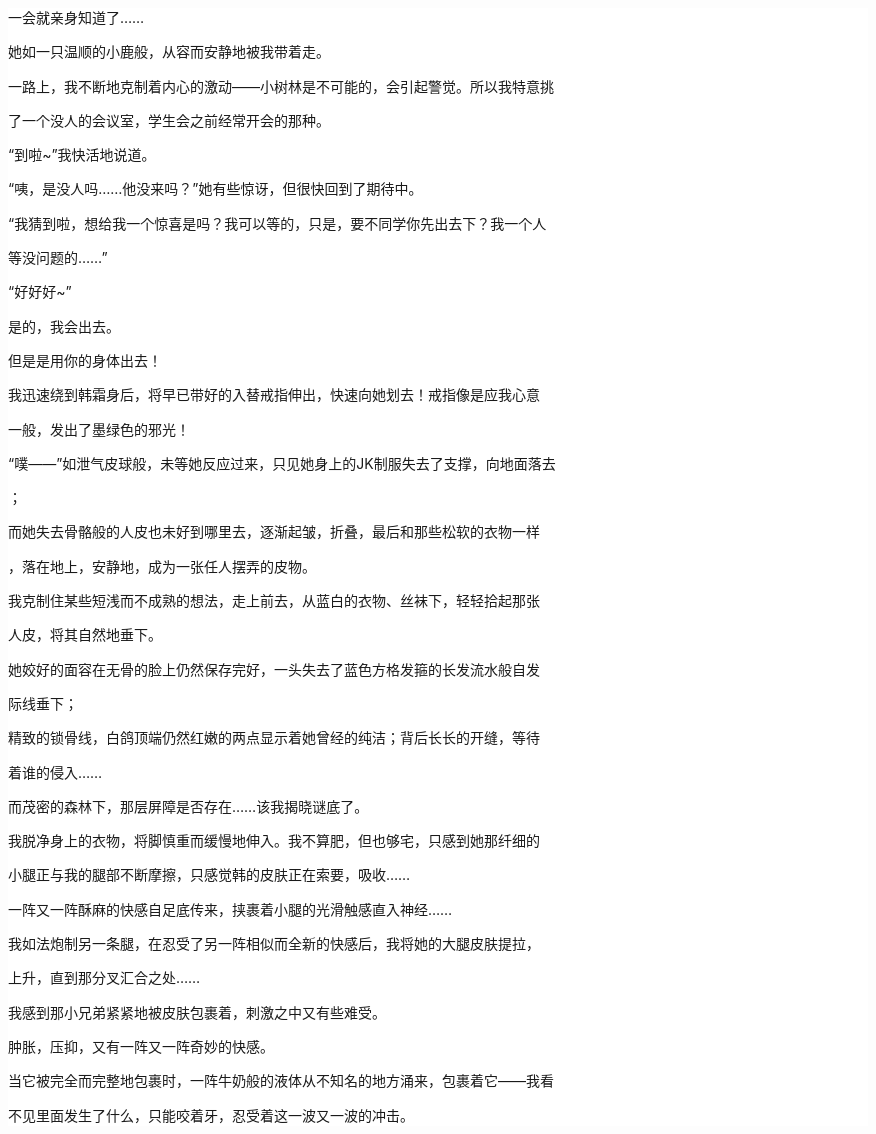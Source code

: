 一会就亲身知道了……

她如一只温顺的小鹿般，从容而安静地被我带着走。

一路上，我不断地克制着内心的激动——小树林是不可能的，会引起警觉。所以我特意挑

了一个没人的会议室，学生会之前经常开会的那种。

“到啦~”我快活地说道。

“咦，是没人吗……他没来吗？”她有些惊讶，但很快回到了期待中。

“我猜到啦，想给我一个惊喜是吗？我可以等的，只是，要不同学你先出去下？我一个人

等没问题的……”

“好好好~”

是的，我会出去。

但是是用你的身体出去！

我迅速绕到韩霜身后，将早已带好的入替戒指伸出，快速向她划去！戒指像是应我心意

一般，发出了墨绿色的邪光！

“噗——”如泄气皮球般，未等她反应过来，只见她身上的JK制服失去了支撑，向地面落去

；

而她失去骨骼般的人皮也未好到哪里去，逐渐起皱，折叠，最后和那些松软的衣物一样

，落在地上，安静地，成为一张任人摆弄的皮物。

我克制住某些短浅而不成熟的想法，走上前去，从蓝白的衣物、丝袜下，轻轻拾起那张

人皮，将其自然地垂下。

她姣好的面容在无骨的脸上仍然保存完好，一头失去了蓝色方格发箍的长发流水般自发

际线垂下；

精致的锁骨线，白鸽顶端仍然红嫩的两点显示着她曾经的纯洁；背后长长的开缝，等待

着谁的侵入……

而茂密的森林下，那层屏障是否存在……该我揭晓谜底了。

我脱净身上的衣物，将脚慎重而缓慢地伸入。我不算肥，但也够宅，只感到她那纤细的

小腿正与我的腿部不断摩擦，只感觉韩的皮肤正在索要，吸收……

一阵又一阵酥麻的快感自足底传来，挟裹着小腿的光滑触感直入神经……

我如法炮制另一条腿，在忍受了另一阵相似而全新的快感后，我将她的大腿皮肤提拉，

上升，直到那分叉汇合之处……

我感到那小兄弟紧紧地被皮肤包裹着，刺激之中又有些难受。

肿胀，压抑，又有一阵又一阵奇妙的快感。

当它被完全而完整地包裹时，一阵牛奶般的液体从不知名的地方涌来，包裹着它——我看

不见里面发生了什么，只能咬着牙，忍受着这一波又一波的冲击。
